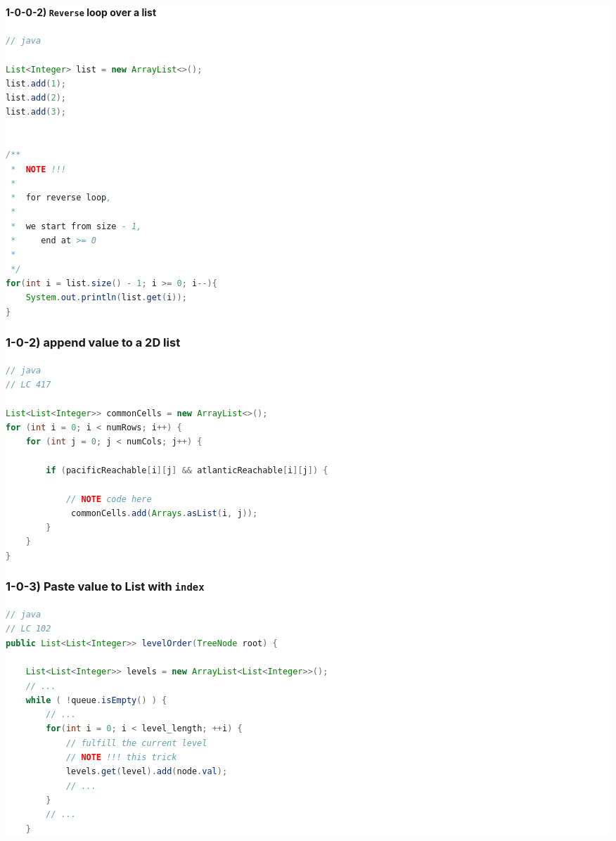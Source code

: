 
#### 1-0-0-2) `Reverse` loop over a list

```java
// java

List<Integer> list = new ArrayList<>();
list.add(1);
list.add(2);
list.add(3);


/** 
 *  NOTE !!!
 * 
 *  for reverse loop,
 * 
 *  we start from size - 1,
 *     end at >= 0
 * 
 */
for(int i = list.size() - 1; i >= 0; i--){
    System.out.println(list.get(i));
}

```


### 1-0-2) append value to a 2D list
```java
// java
// LC 417

List<List<Integer>> commonCells = new ArrayList<>();
for (int i = 0; i < numRows; i++) {
    for (int j = 0; j < numCols; j++) {

        if (pacificReachable[i][j] && atlanticReachable[i][j]) {

            // NOTE code here
             commonCells.add(Arrays.asList(i, j));
        }
    }
}
```


### 1-0-3) Paste value to List with `index`
```java
// java
// LC 102
public List<List<Integer>> levelOrder(TreeNode root) {

    List<List<Integer>> levels = new ArrayList<List<Integer>>();
    // ...
    while ( !queue.isEmpty() ) {
        // ...
        for(int i = 0; i < level_length; ++i) {
            // fulfill the current level
            // NOTE !!! this trick
            levels.get(level).add(node.val);
            // ...
        }
        // ...
    }
```